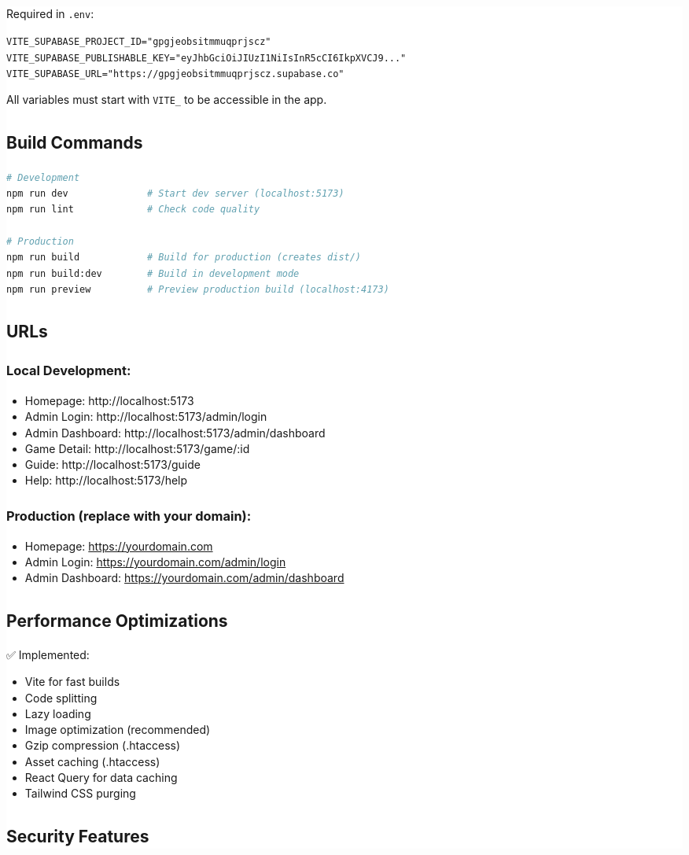 Required in `.env`:
```env
VITE_SUPABASE_PROJECT_ID="gpgjeobsitmmuqprjscz"
VITE_SUPABASE_PUBLISHABLE_KEY="eyJhbGciOiJIUzI1NiIsInR5cCI6IkpXVCJ9..."
VITE_SUPABASE_URL="https://gpgjeobsitmmuqprjscz.supabase.co"
```

All variables must start with `VITE_` to be accessible in the app.

## Build Commands

```bash
# Development
npm run dev              # Start dev server (localhost:5173)
npm run lint             # Check code quality

# Production
npm run build            # Build for production (creates dist/)
npm run build:dev        # Build in development mode
npm run preview          # Preview production build (localhost:4173)
```

## URLs

### Local Development:
- Homepage: http://localhost:5173
- Admin Login: http://localhost:5173/admin/login
- Admin Dashboard: http://localhost:5173/admin/dashboard
- Game Detail: http://localhost:5173/game/:id
- Guide: http://localhost:5173/guide
- Help: http://localhost:5173/help

### Production (replace with your domain):
- Homepage: https://yourdomain.com
- Admin Login: https://yourdomain.com/admin/login
- Admin Dashboard: https://yourdomain.com/admin/dashboard

## Performance Optimizations

✅ Implemented:
- Vite for fast builds
- Code splitting
- Lazy loading
- Image optimization (recommended)
- Gzip compression (.htaccess)
- Asset caching (.htaccess)
- React Query for data caching
- Tailwind CSS purging

## Security Features

